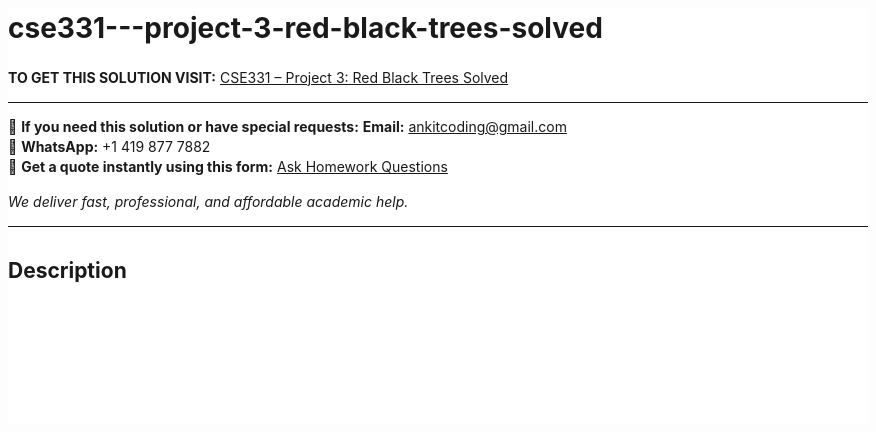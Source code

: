 # cse331---project-3-red-black-trees-solved
**TO GET THIS SOLUTION VISIT:** [CSE331 – Project 3: Red Black Trees Solved](https://www.ankitcodinghub.com/product/cse331-project-3-red-black-trees-solved/)


---

📩 **If you need this solution or have special requests:** **Email:** ankitcoding@gmail.com  
📱 **WhatsApp:** +1 419 877 7882  
📄 **Get a quote instantly using this form:** [Ask Homework Questions](https://www.ankitcodinghub.com/services/ask-homework-questions/)

*We deliver fast, professional, and affordable academic help.*

---

<h2>Description</h2>



<div class="kk-star-ratings kksr-auto kksr-align-center kksr-valign-top" data-payload="{&quot;align&quot;:&quot;center&quot;,&quot;id&quot;:&quot;110619&quot;,&quot;slug&quot;:&quot;default&quot;,&quot;valign&quot;:&quot;top&quot;,&quot;ignore&quot;:&quot;&quot;,&quot;reference&quot;:&quot;auto&quot;,&quot;class&quot;:&quot;&quot;,&quot;count&quot;:&quot;1&quot;,&quot;legendonly&quot;:&quot;&quot;,&quot;readonly&quot;:&quot;&quot;,&quot;score&quot;:&quot;5&quot;,&quot;starsonly&quot;:&quot;&quot;,&quot;best&quot;:&quot;5&quot;,&quot;gap&quot;:&quot;4&quot;,&quot;greet&quot;:&quot;Rate this product&quot;,&quot;legend&quot;:&quot;5\/5 - (1 vote)&quot;,&quot;size&quot;:&quot;24&quot;,&quot;title&quot;:&quot;CSE331 - Project 3: Red Black Trees Solved&quot;,&quot;width&quot;:&quot;138&quot;,&quot;_legend&quot;:&quot;{score}\/{best} - ({count} {votes})&quot;,&quot;font_factor&quot;:&quot;1.25&quot;}">

<div class="kksr-stars">

<div class="kksr-stars-inactive">
            <div class="kksr-star" data-star="1" style="padding-right: 4px">


<div class="kksr-icon" style="width: 24px; height: 24px;"></div>
        </div>
            <div class="kksr-star" data-star="2" style="padding-right: 4px">


<div class="kksr-icon" style="width: 24px; height: 24px;"></div>
        </div>
            <div class="kksr-star" data-star="3" style="padding-right: 4px">


<div class="kksr-icon" style="width: 24px; height: 24px;"></div>
        </div>
            <div class="kksr-star" data-star="4" style="padding-right: 4px">


<div class="kksr-icon" style="width: 24px; height: 24px;"></div>
        </div>
            <div class="kksr-star" data-star="5" style="padding-right: 4px">


<div class="kksr-icon" style="width: 24px; height: 24px;"></div>
        </div>
    </div>
